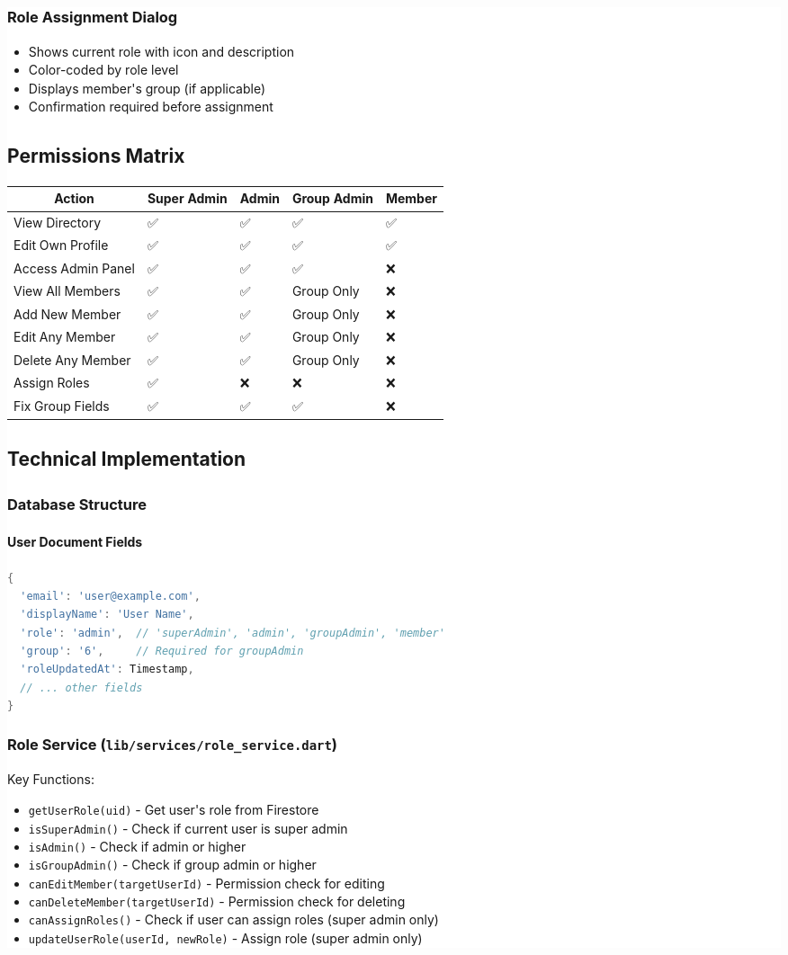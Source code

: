### Role Assignment Dialog
- Shows current role with icon and description
- Color-coded by role level
- Displays member's group (if applicable)
- Confirmation required before assignment

## Permissions Matrix

| Action | Super Admin | Admin | Group Admin | Member |
|--------|-------------|-------|-------------|--------|
| View Directory | ✅ | ✅ | ✅ | ✅ |
| Edit Own Profile | ✅ | ✅ | ✅ | ✅ |
| Access Admin Panel | ✅ | ✅ | ✅ | ❌ |
| View All Members | ✅ | ✅ | Group Only | ❌ |
| Add New Member | ✅ | ✅ | Group Only | ❌ |
| Edit Any Member | ✅ | ✅ | Group Only | ❌ |
| Delete Any Member | ✅ | ✅ | Group Only | ❌ |
| Assign Roles | ✅ | ❌ | ❌ | ❌ |
| Fix Group Fields | ✅ | ✅ | ✅ | ❌ |

## Technical Implementation

### Database Structure

#### User Document Fields
```dart
{
  'email': 'user@example.com',
  'displayName': 'User Name',
  'role': 'admin',  // 'superAdmin', 'admin', 'groupAdmin', 'member'
  'group': '6',     // Required for groupAdmin
  'roleUpdatedAt': Timestamp,
  // ... other fields
}
```

### Role Service (`lib/services/role_service.dart`)

Key Functions:
- `getUserRole(uid)` - Get user's role from Firestore
- `isSuperAdmin()` - Check if current user is super admin
- `isAdmin()` - Check if admin or higher
- `isGroupAdmin()` - Check if group admin or higher
- `canEditMember(targetUserId)` - Permission check for editing
- `canDeleteMember(targetUserId)` - Permission check for deleting
- `canAssignRoles()` - Check if user can assign roles (super admin only)
- `updateUserRole(userId, newRole)` - Assign role (super admin only)
